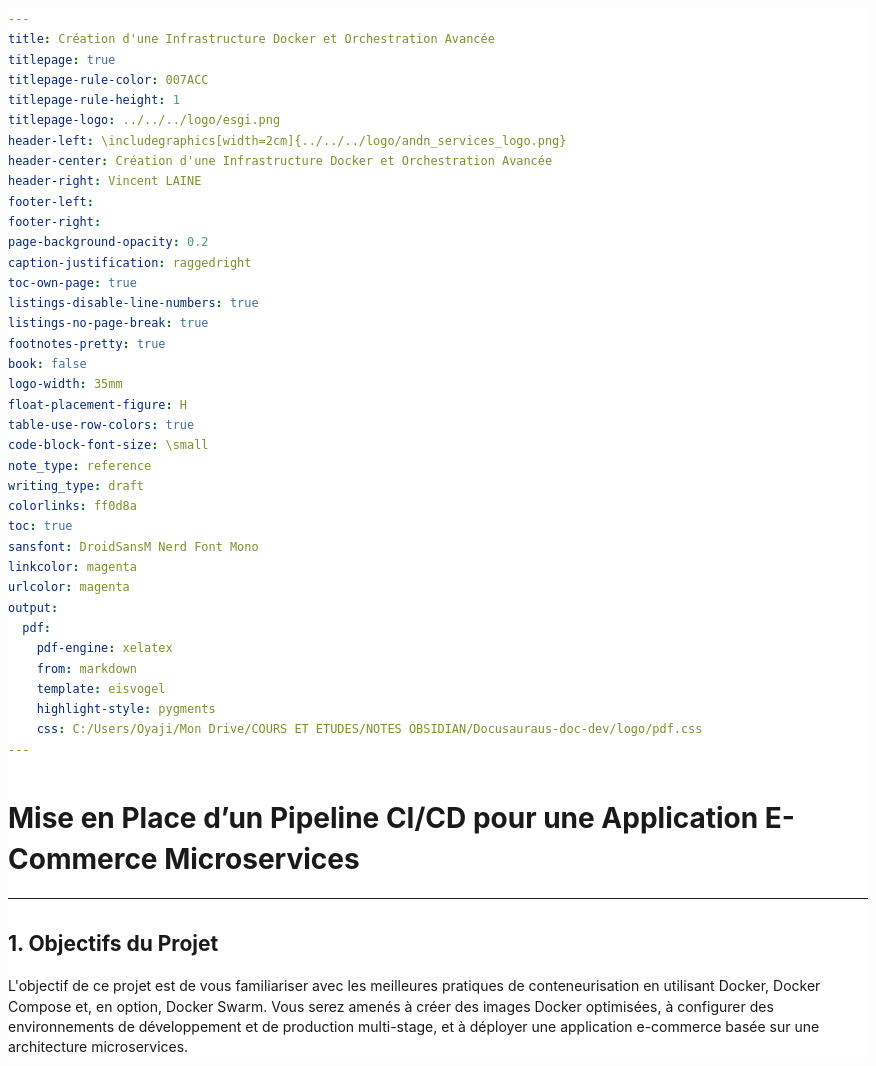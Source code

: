 ```yaml
---
title: Création d'une Infrastructure Docker et Orchestration Avancée
titlepage: true
titlepage-rule-color: 007ACC
titlepage-rule-height: 1
titlepage-logo: ../../../logo/esgi.png
header-left: \includegraphics[width=2cm]{../../../logo/andn_services_logo.png}
header-center: Création d'une Infrastructure Docker et Orchestration Avancée
header-right: Vincent LAINE
footer-left: 
footer-right: 
page-background-opacity: 0.2
caption-justification: raggedright
toc-own-page: true
listings-disable-line-numbers: true
listings-no-page-break: true
footnotes-pretty: true
book: false
logo-width: 35mm
float-placement-figure: H
table-use-row-colors: true
code-block-font-size: \small
note_type: reference
writing_type: draft
colorlinks: ff0d8a
toc: true
sansfont: DroidSansM Nerd Font Mono
linkcolor: magenta
urlcolor: magenta
output:
  pdf:
    pdf-engine: xelatex
    from: markdown
    template: eisvogel
    highlight-style: pygments
    css: C:/Users/Oyaji/Mon Drive/COURS ET ETUDES/NOTES OBSIDIAN/Docusauraus-doc-dev/logo/pdf.css
---
```

# Mise en Place d’un Pipeline CI/CD pour une Application E-Commerce Microservices

---

## **1. Objectifs du Projet**

L'objectif de ce projet est de vous familiariser avec les meilleures pratiques de conteneurisation en utilisant Docker, Docker Compose et, en option, Docker Swarm. Vous serez amenés à créer des images Docker optimisées, à configurer des environnements de développement et de production multi-stage, et à déployer une application e-commerce basée sur une architecture microservices.

